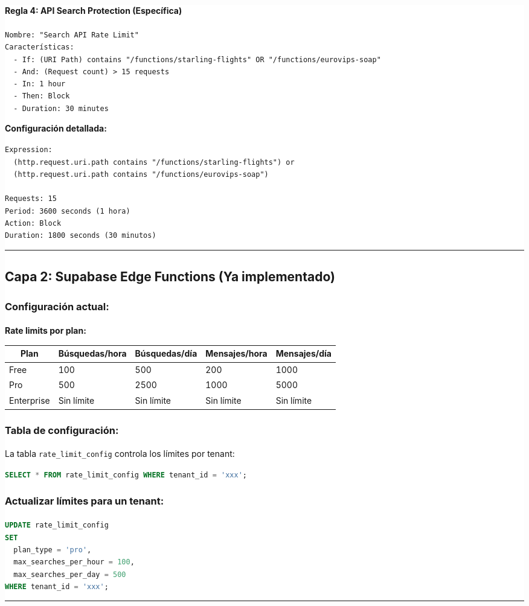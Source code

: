 #### Regla 4: API Search Protection (Específica)

```
Nombre: "Search API Rate Limit"
Características:
  - If: (URI Path) contains "/functions/starling-flights" OR "/functions/eurovips-soap"
  - And: (Request count) > 15 requests
  - In: 1 hour
  - Then: Block
  - Duration: 30 minutes
```

**Configuración detallada:**
```
Expression:
  (http.request.uri.path contains "/functions/starling-flights") or
  (http.request.uri.path contains "/functions/eurovips-soap")

Requests: 15
Period: 3600 seconds (1 hora)
Action: Block
Duration: 1800 seconds (30 minutos)
```

---

## Capa 2: Supabase Edge Functions (Ya implementado)

### Configuración actual:

**Rate limits por plan:**

| Plan | Búsquedas/hora | Búsquedas/día | Mensajes/hora | Mensajes/día |
|------|----------------|---------------|---------------|--------------|
| Free | 100 | 500 | 200 | 1000 |
| Pro | 500 | 2500 | 1000 | 5000 |
| Enterprise | Sin límite | Sin límite | Sin límite | Sin límite |

### Tabla de configuración:

La tabla `rate_limit_config` controla los límites por tenant:

```sql
SELECT * FROM rate_limit_config WHERE tenant_id = 'xxx';
```

### Actualizar límites para un tenant:

```sql
UPDATE rate_limit_config
SET
  plan_type = 'pro',
  max_searches_per_hour = 100,
  max_searches_per_day = 500
WHERE tenant_id = 'xxx';
```

---